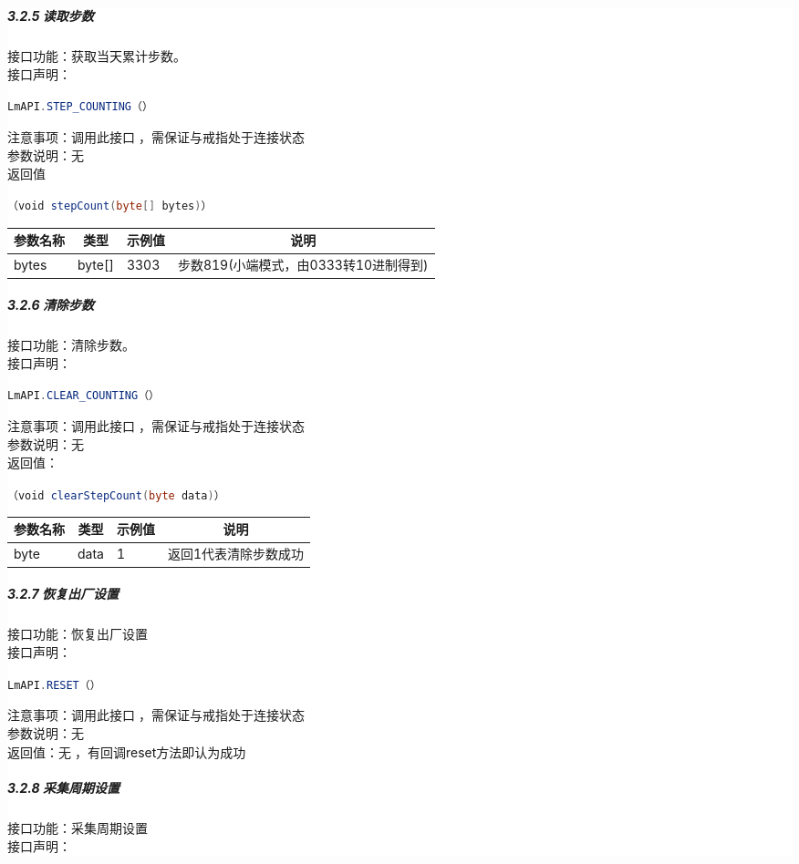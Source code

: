 ##### 3.2.5 读取步数

接口功能：获取当天累计步数。  
接口声明：

```java
LmAPI.STEP_COUNTING（）
```

注意事项：调用此接口 ，需保证与戒指处于连接状态  
参数说明：无  
返回值

```java
（void stepCount(byte[] bytes)）
```

| 参数名称 | 类型   | 示例值 | 说明                                  |
| -------- | ------ | ------ | ------------------------------------- |
| bytes    | byte[] | 3303   | 步数819(小端模式，由0333转10进制得到) |

##### 3.2.6 清除步数

接口功能：清除步数。  
接口声明：

```java
LmAPI.CLEAR_COUNTING（）
```

注意事项：调用此接口 ，需保证与戒指处于连接状态  
参数说明：无  
返回值：  

```java
（void clearStepCount(byte data)）
```

| 参数名称 | 类型   | 示例值 | 说明                                  |
| -------- | ------ | ------ | ------------------------------------- |
| byte    | data | 1   | 返回1代表清除步数成功 |

##### 3.2.7 恢复出厂设置

接口功能：恢复出厂设置  
接口声明：

```java
LmAPI.RESET（）
```

注意事项：调用此接口 ，需保证与戒指处于连接状态  
参数说明：无  
返回值：无 ，有回调reset方法即认为成功

##### 3.2.8 采集周期设置

接口功能：采集周期设置  
接口声明：
